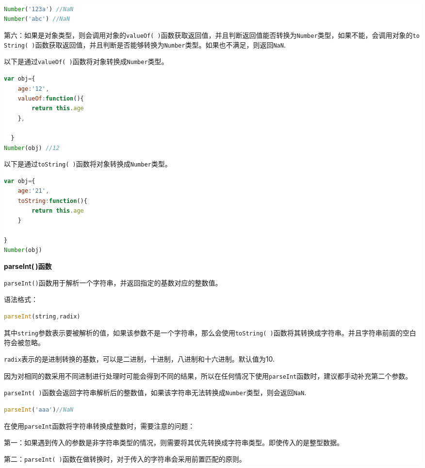 ```js
Number('123a') //NaN
Number('abc') //NaN
```

第六：如果是对象类型，则会调用对象的`valueOf( )`函数获取返回值，并且判断返回值能否转换为`Number`类型，如果不能，会调用对象的`toString( )`函数获取返回值，并且判断是否能够转换为`Number`类型。如果也不满足，则返回`NaN`.

以下是通过`valueOf( )`函数将对象转换成`Number`类型。

```js
var obj={
    age:'12',
    valueOf:function(){
        return this.age
    },
   
  }
Number(obj) //12
```

以下是通过`toString( )`函数将对象转换成`Number`类型。

```js
var obj={
    age:'21',
    toString:function(){
        return this.age
    }
    
}
Number(obj)
```

**parseInt( )函数**

`parseInt()`函数用于解析一个字符串，并返回指定的基数对应的整数值。

语法格式：

```js
parseInt(string,radix)
```

其中`string`参数表示要被解析的值，如果该参数不是一个字符串，那么会使用`toString( )`函数将其转换成字符串。并且字符串前面的空白符会被忽略。

`radix`表示的是进制转换的基数，可以是二进制，十进制，八进制和十六进制。默认值为10.

因为对相同的数采用不同进制进行处理时可能会得到不同的结果，所以在任何情况下使用`parseInt`函数时，建议都手动补充第二个参数。

`parseInt( )`函数会返回字符串解析后的整数值，如果该字符串无法转换成`Number`类型，则会返回`NaN`.

```js
parseInt('aaa')//NaN
```

在使用`parseInt`函数将字符串转换成整数时，需要注意的问题：

第一：如果遇到传入的参数是非字符串类型的情况，则需要将其优先转换成字符串类型。即使传入的是整型数据。

第二：`parseInt( )`函数在做转换时，对于传入的字符串会采用前置匹配的原则。
